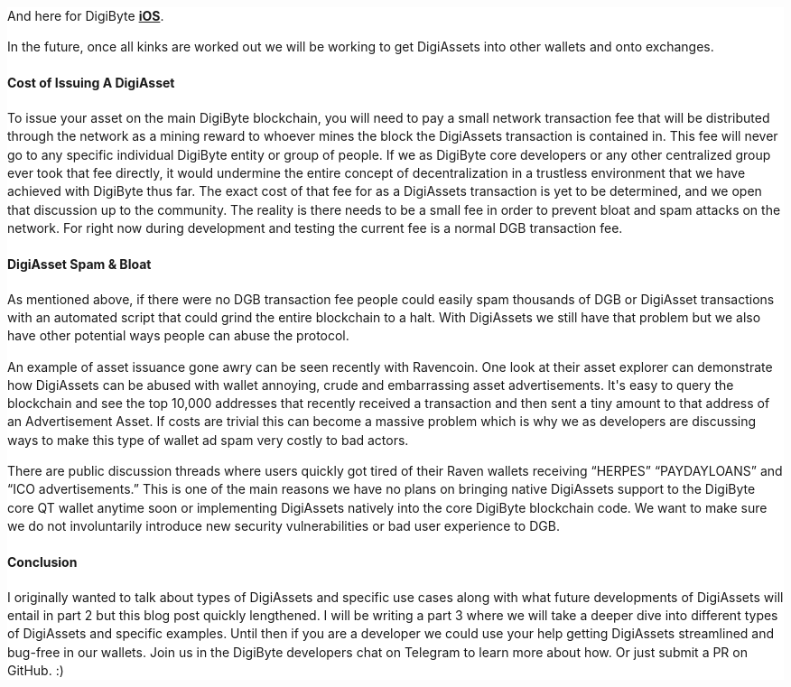 And here for DigiByte [**iOS**](https://github.com/DigiByte-Core/digibytewallet-ios).  
  
In the future, once all kinks are worked out we will be working to get DigiAssets into other wallets and onto exchanges.





#### Cost of Issuing A DigiAsset

To issue your asset on the main DigiByte blockchain, you will need to pay a small network transaction fee that will be distributed through the network as a mining reward to whoever mines the block the DigiAssets transaction is contained in. This fee will never go to any specific individual DigiByte entity or group of people. If we as DigiByte core developers or any other centralized group ever took that fee directly, it would undermine the entire concept of decentralization in a trustless environment that we have achieved with DigiByte thus far. The exact cost of that fee for as a DigiAssets transaction is yet to be determined, and we open that discussion up to the community. The reality is there needs to be a small fee in order to prevent bloat and spam attacks on the network. For right now during development and testing the current fee is a normal DGB transaction fee.





#### DigiAsset Spam & Bloat

As mentioned above, if there were no DGB transaction fee people could easily spam thousands of DGB or DigiAsset transactions with an automated script that could grind the entire blockchain to a halt. With DigiAssets we still have that problem but we also have other potential ways people can abuse the protocol.   
  
An example of asset issuance gone awry can be seen recently with Ravencoin. One look at their asset explorer can demonstrate how DigiAssets can be abused with wallet annoying, crude and embarrassing asset advertisements. It's easy to query the blockchain and see the top 10,000 addresses that recently received a transaction and then sent a tiny amount to that address of an Advertisement Asset. If costs are trivial this can become a massive problem which is why we as developers are discussing ways to make this type of wallet ad spam very costly to bad actors.

There are public discussion threads where users quickly got tired of their Raven wallets receiving “HERPES” “PAYDAYLOANS” and “ICO advertisements.” This is one of the main reasons we have no plans on bringing native DigiAssets support to the DigiByte core QT wallet anytime soon or implementing DigiAssets natively into the core DigiByte blockchain code. We want to make sure we do not involuntarily introduce new security vulnerabilities or bad user experience to DGB.





#### Conclusion

I originally wanted to talk about types of DigiAssets and specific use cases along with what future developments of DigiAssets will entail in part 2 but this blog post quickly lengthened. I will be writing a part 3 where we will take a deeper dive into different types of DigiAssets and specific examples. Until then if you are a developer we could use your help getting DigiAssets streamlined and bug-free in our wallets. Join us in the DigiByte developers chat on Telegram to learn more about how. Or just submit a PR on GitHub. :\)

